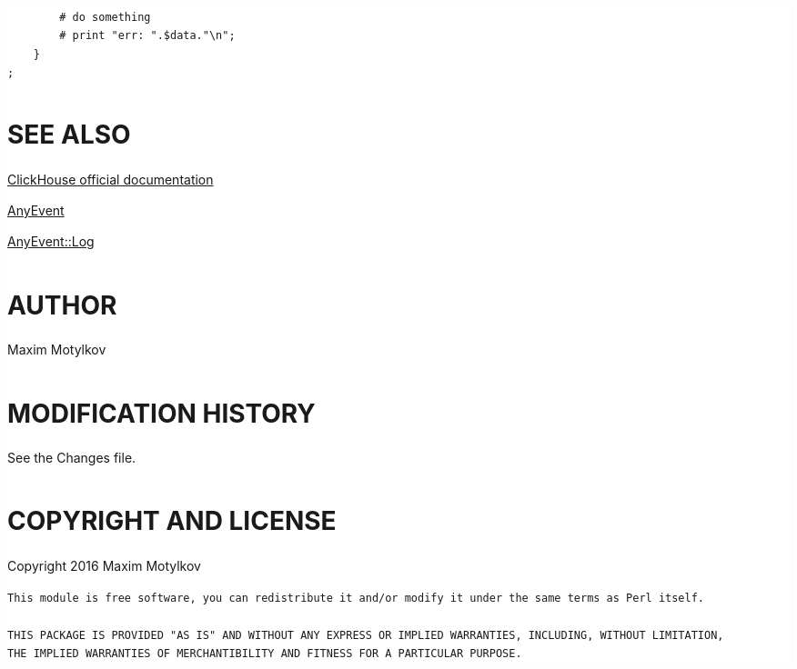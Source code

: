 ```
        # do something
        # print "err: ".$data."\n";
    }
;
```

# SEE ALSO
[ClickHouse official documentation](https://clickhouse.com/docs)

[AnyEvent](https://metacpan.org/pod/AnyEvent)

[AnyEvent::Log](https://metacpan.org/pod/AnyEvent::Log)

# AUTHOR
Maxim Motylkov

# MODIFICATION HISTORY
See the Changes file.

# COPYRIGHT AND LICENSE
Copyright 2016 Maxim Motylkov


```
This module is free software, you can redistribute it and/or modify it under the same terms as Perl itself. 

THIS PACKAGE IS PROVIDED "AS IS" AND WITHOUT ANY EXPRESS OR IMPLIED WARRANTIES, INCLUDING, WITHOUT LIMITATION,
THE IMPLIED WARRANTIES OF MERCHANTIBILITY AND FITNESS FOR A PARTICULAR PURPOSE.
```
